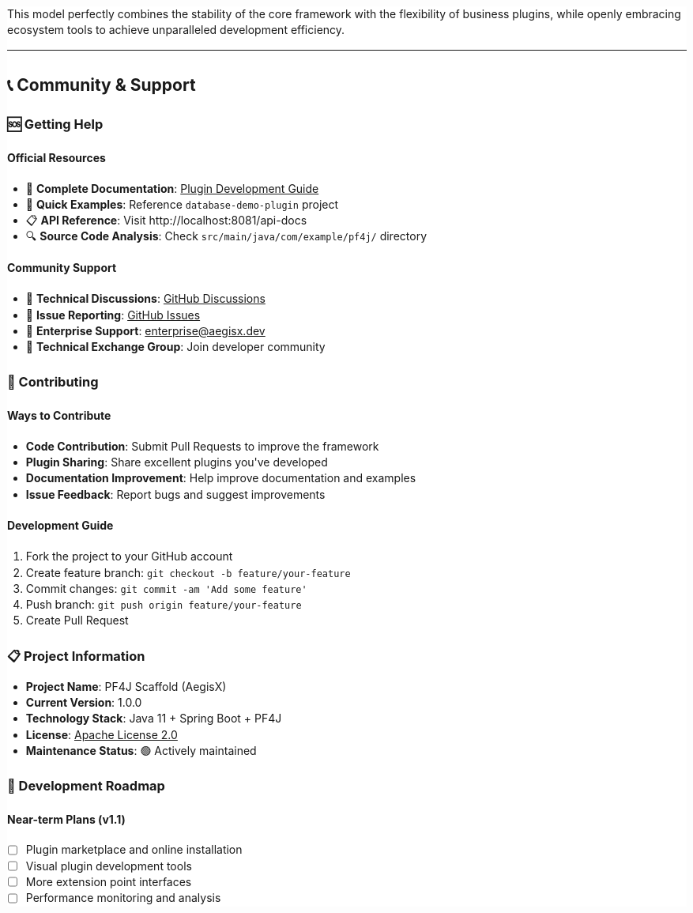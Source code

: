 This model perfectly combines the stability of the core framework with the flexibility of business plugins, while openly embracing ecosystem tools to achieve unparalleled development efficiency.

---

## 📞 Community & Support

### 🆘 Getting Help

#### Official Resources
- 📖 **Complete Documentation**: [Plugin Development Guide](PLUGIN_DEVELOPMENT_GUIDE.md)
- 🎯 **Quick Examples**: Reference `database-demo-plugin` project
- 📋 **API Reference**: Visit http://localhost:8081/api-docs
- 🔍 **Source Code Analysis**: Check `src/main/java/com/example/pf4j/` directory

#### Community Support
- 💬 **Technical Discussions**: [GitHub Discussions](https://github.com/your-org/pf4j-scaffold/discussions)
- 🐛 **Issue Reporting**: [GitHub Issues](https://github.com/your-org/pf4j-scaffold/issues)
- 📧 **Enterprise Support**: enterprise@aegisx.dev
- 🤝 **Technical Exchange Group**: Join developer community

### 🤝 Contributing

#### Ways to Contribute
- **Code Contribution**: Submit Pull Requests to improve the framework
- **Plugin Sharing**: Share excellent plugins you've developed
- **Documentation Improvement**: Help improve documentation and examples
- **Issue Feedback**: Report bugs and suggest improvements

#### Development Guide
1. Fork the project to your GitHub account
2. Create feature branch: `git checkout -b feature/your-feature`
3. Commit changes: `git commit -am 'Add some feature'`
4. Push branch: `git push origin feature/your-feature`
5. Create Pull Request

### 📋 Project Information

- **Project Name**: PF4J Scaffold (AegisX)
- **Current Version**: 1.0.0
- **Technology Stack**: Java 11 + Spring Boot + PF4J
- **License**: [Apache License 2.0](LICENSE)
- **Maintenance Status**: 🟢 Actively maintained

### 🎯 Development Roadmap

#### Near-term Plans (v1.1)
- [ ] Plugin marketplace and online installation
- [ ] Visual plugin development tools
- [ ] More extension point interfaces
- [ ] Performance monitoring and analysis
